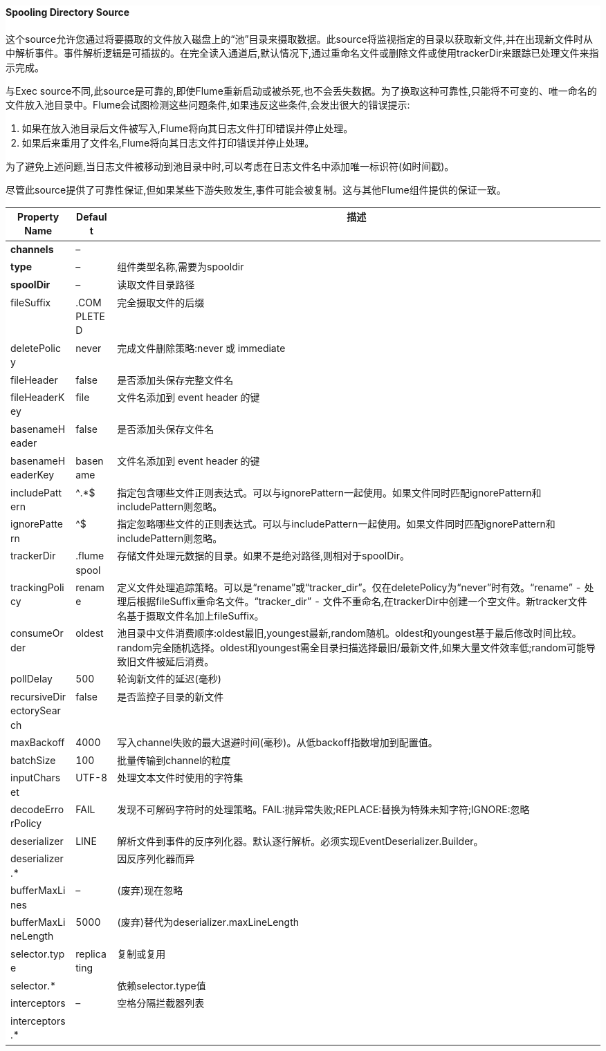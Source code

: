 
#### Spooling Directory Source

这个source允许您通过将要摄取的文件放入磁盘上的“池”目录来摄取数据。此source将监视指定的目录以获取新文件,并在出现新文件时从中解析事件。事件解析逻辑是可插拔的。在完全读入通道后,默认情况下,通过重命名文件或删除文件或使用trackerDir来跟踪已处理文件来指示完成。

与Exec source不同,此source是可靠的,即使Flume重新启动或被杀死,也不会丢失数据。为了换取这种可靠性,只能将不可变的、唯一命名的文件放入池目录中。Flume会试图检测这些问题条件,如果违反这些条件,会发出很大的错误提示:

1. 如果在放入池目录后文件被写入,Flume将向其日志文件打印错误并停止处理。
2. 如果后来重用了文件名,Flume将向其日志文件打印错误并停止处理。

为了避免上述问题,当日志文件被移动到池目录中时,可以考虑在日志文件名中添加唯一标识符(如时间戳)。

尽管此source提供了可靠性保证,但如果某些下游失败发生,事件可能会被复制。这与其他Flume组件提供的保证一致。


|Property Name|Default|描述|
|---|---|---|
|**channels**|–||
|**type**|–|组件类型名称,需要为spooldir|
|**spoolDir**|–|读取文件目录路径|
|fileSuffix|.COMPLETED|完全摄取文件的后缀|
|deletePolicy|never|完成文件删除策略:never 或 immediate|
|fileHeader|false|是否添加头保存完整文件名|
|fileHeaderKey|file|文件名添加到 event header 的键|
|basenameHeader|false|是否添加头保存文件名|
|basenameHeaderKey|basename|文件名添加到 event header 的键|
|includePattern|^.*$|指定包含哪些文件正则表达式。可以与ignorePattern一起使用。如果文件同时匹配ignorePattern和includePattern则忽略。|
|ignorePattern|^$|指定忽略哪些文件的正则表达式。可以与includePattern一起使用。如果文件同时匹配ignorePattern和includePattern则忽略。|
|trackerDir|.flumespool|存储文件处理元数据的目录。如果不是绝对路径,则相对于spoolDir。|
|trackingPolicy|rename|定义文件处理追踪策略。可以是“rename”或“tracker_dir”。仅在deletePolicy为“never”时有效。“rename” - 处理后根据fileSuffix重命名文件。“tracker_dir” - 文件不重命名,在trackerDir中创建一个空文件。新tracker文件名基于摄取文件名加上fileSuffix。|
|consumeOrder|oldest|池目录中文件消费顺序:oldest最旧,youngest最新,random随机。oldest和youngest基于最后修改时间比较。random完全随机选择。oldest和youngest需全目录扫描选择最旧/最新文件,如果大量文件效率低;random可能导致旧文件被延后消费。|
|pollDelay|500|轮询新文件的延迟(毫秒)|
|recursiveDirectorySearch|false|是否监控子目录的新文件|
|maxBackoff|4000|写入channel失败的最大退避时间(毫秒)。从低backoff指数增加到配置值。|
|batchSize|100|批量传输到channel的粒度|
|inputCharset|UTF-8|处理文本文件时使用的字符集|
|decodeErrorPolicy|FAIL|发现不可解码字符时的处理策略。FAIL:抛异常失败;REPLACE:替换为特殊未知字符;IGNORE:忽略|
|deserializer|LINE|解析文件到事件的反序列化器。默认逐行解析。必须实现EventDeserializer.Builder。|
|deserializer.*||因反序列化器而异|
|bufferMaxLines|–|(废弃)现在忽略|
|bufferMaxLineLength|5000|(废弃)替代为deserializer.maxLineLength|
|selector.type|replicating|复制或复用|
|selector.*||依赖selector.type值|
|interceptors|–|空格分隔拦截器列表|
|interceptors.*|||
